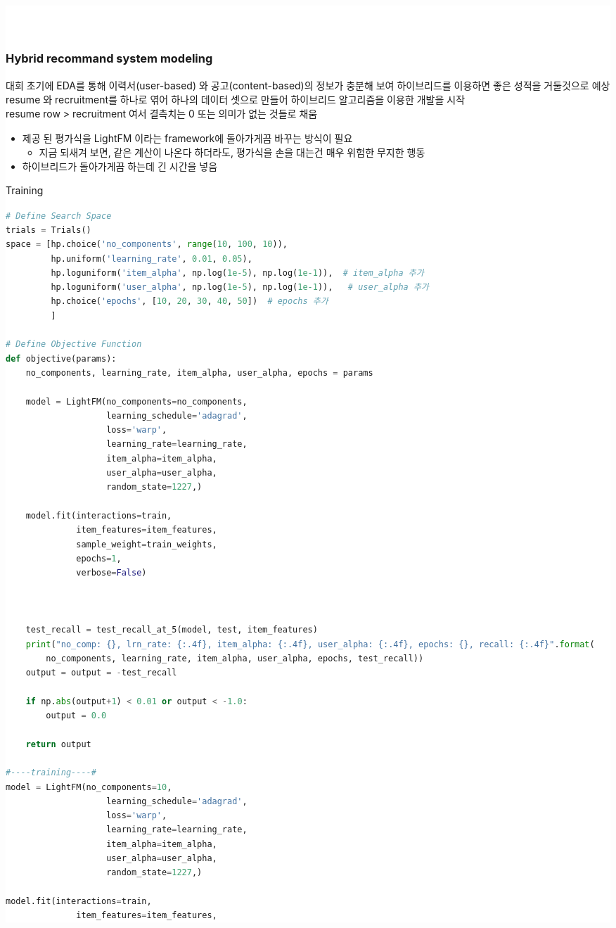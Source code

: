 <br><br>

### Hybrid recommand system modeling

대회 초기에 EDA를 통해 이력서(user-based) 와 공고(content-based)의 정보가 충분해 보여 하이브리드를 이용하면 좋은 성적을 거둘것으로 예상  
resume 와 recruitment를 하나로 엮어 하나의 데이터 셋으로 만들어 하이브리드 알고리즘을 이용한 개발을 시작  
resume row > recruitment 여서 결측치는 0 또는 의미가 없는 것들로 채움

- 제공 된 평가식을 LightFM 이라는 framework에 돌아가게끔 바꾸는 방식이 필요
    + 지금 되새겨 보면, 같은 계산이 나온다 하더라도, 평가식을 손을 대는건 매우 위험한 무지한 행동
- 하이브리드가 돌아가게끔 하는데 긴 시간을 넣음

Training
```python
# Define Search Space
trials = Trials()
space = [hp.choice('no_components', range(10, 100, 10)),
         hp.uniform('learning_rate', 0.01, 0.05),
         hp.loguniform('item_alpha', np.log(1e-5), np.log(1e-1)),  # item_alpha 추가
         hp.loguniform('user_alpha', np.log(1e-5), np.log(1e-1)),   # user_alpha 추가
         hp.choice('epochs', [10, 20, 30, 40, 50])  # epochs 추가
         ]

# Define Objective Function
def objective(params):
    no_components, learning_rate, item_alpha, user_alpha, epochs = params

    model = LightFM(no_components=no_components,
                    learning_schedule='adagrad',
                    loss='warp',
                    learning_rate=learning_rate,
                    item_alpha=item_alpha,
                    user_alpha=user_alpha,
                    random_state=1227,)

    model.fit(interactions=train,
              item_features=item_features,
              sample_weight=train_weights,
              epochs=1,
              verbose=False)



    test_recall = test_recall_at_5(model, test, item_features)
    print("no_comp: {}, lrn_rate: {:.4f}, item_alpha: {:.4f}, user_alpha: {:.4f}, epochs: {}, recall: {:.4f}".format(
        no_components, learning_rate, item_alpha, user_alpha, epochs, test_recall))
    output = output = -test_recall

    if np.abs(output+1) < 0.01 or output < -1.0:
        output = 0.0

    return output

#----training----#
model = LightFM(no_components=10,
                    learning_schedule='adagrad',
                    loss='warp',
                    learning_rate=learning_rate,
                    item_alpha=item_alpha,
                    user_alpha=user_alpha,
                    random_state=1227,)

model.fit(interactions=train,
              item_features=item_features,
```